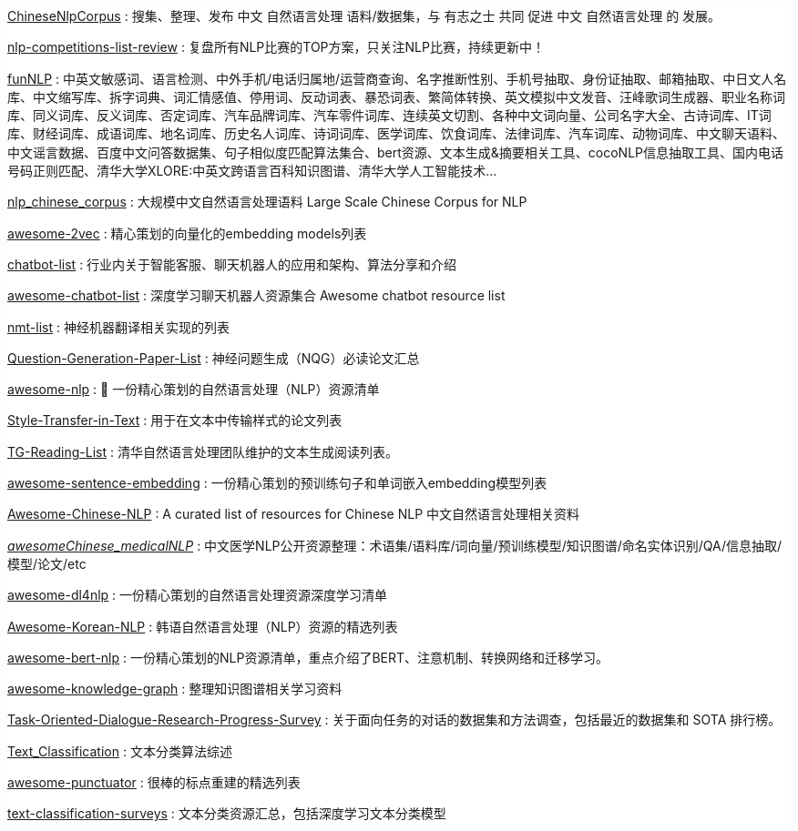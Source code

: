 [ChineseNlpCorpus](https://github.com/SophonPlus/ChineseNlpCorpus) :  搜集、整理、发布 中文 自然语言处理 语料/数据集，与 有志之士 共同 促进 中文 自然语言处理 的 发展。

[nlp-competitions-list-review](https://github.com/zhpmatrix/nlp-competitions-list-review) :  复盘所有NLP比赛的TOP方案，只关注NLP比赛，持续更新中！

[funNLP](https://github.com/fighting41love/funNLP) :  中英文敏感词、语言检测、中外手机/电话归属地/运营商查询、名字推断性别、手机号抽取、身份证抽取、邮箱抽取、中日文人名库、中文缩写库、拆字词典、词汇情感值、停用词、反动词表、暴恐词表、繁简体转换、英文模拟中文发音、汪峰歌词生成器、职业名称词库、同义词库、反义词库、否定词库、汽车品牌词库、汽车零件词库、连续英文切割、各种中文词向量、公司名字大全、古诗词库、IT词库、财经词库、成语词库、地名词库、历史名人词库、诗词词库、医学词库、饮食词库、法律词库、汽车词库、动物词库、中文聊天语料、中文谣言数据、百度中文问答数据集、句子相似度匹配算法集合、bert资源、文本生成&摘要相关工具、cocoNLP信息抽取工具、国内电话号码正则匹配、清华大学XLORE:中英文跨语言百科知识图谱、清华大学人工智能技术… 

[nlp_chinese_corpus](https://github.com/brightmart/nlp_chinese_corpus) :  大规模中文自然语言处理语料 Large Scale Chinese Corpus for NLP 

[awesome-2vec](https://github.com/MaxwellRebo/awesome-2vec) :  精心策划的向量化的embedding models列表 

[chatbot-list](https://github.com/lizhe2004/chatbot-list) :  行业内关于智能客服、聊天机器人的应用和架构、算法分享和介绍 

[awesome-chatbot-list](https://github.com/aceimnorstuvwxz/awesome-chatbot-list) :  深度学习聊天机器人资源集合 Awesome chatbot resource list 

[nmt-list](https://github.com/jonsafari/nmt-list) :  神经机器翻译相关实现的列表 

[Question-Generation-Paper-List](https://github.com/teacherpeterpan/Question-Generation-Paper-List) :  神经问题生成（NQG）必读论文汇总

[awesome-nlp](https://github.com/keon/awesome-nlp) :  📖 一份精心策划的自然语言处理（NLP）资源清单

[Style-Transfer-in-Text](https://github.com/fuzhenxin/Style-Transfer-in-Text) :  用于在文本中传输样式的论文列表 

[TG-Reading-List](https://github.com/THUNLP-MT/TG-Reading-List) :  清华自然语言处理团队维护的文本生成阅读列表。

[awesome-sentence-embedding](https://github.com/Separius/awesome-sentence-embedding) :  一份精心策划的预训练句子和单词嵌入embedding模型列表

[Awesome-Chinese-NLP](https://github.com/crownpku/Awesome-Chinese-NLP) :  A curated list of resources for Chinese NLP 中文自然语言处理相关资料 

[*awesome*_Chinese_medical_*NLP*](https://github.com/GanjinZero/awesome_Chinese_medical_NLP) :  中文医学NLP公开资源整理：术语集/语料库/词向量/预训练模型/知识图谱/命名实体识别/QA/信息抽取/模型/论文/etc 

[awesome-dl4nlp](https://github.com/brianspiering/awesome-dl4nlp) :  一份精心策划的自然语言处理资源深度学习清单

[Awesome-Korean-NLP](https://github.com/datanada/Awesome-Korean-NLP) :  韩语自然语言处理（NLP）资源的精选列表  

[awesome-bert-nlp](https://github.com/cedrickchee/awesome-bert-nlp) :  一份精心策划的NLP资源清单，重点介绍了BERT、注意机制、转换网络和迁移学习。

[awesome-knowledge-graph](https://github.com/husthuke/awesome-knowledge-graph) :  整理知识图谱相关学习资料 

[Task-Oriented-Dialogue-Research-Progress-Survey](https://github.com/AtmaHou/Task-Oriented-Dialogue-Research-Progress-Survey) :   关于面向任务的对话的数据集和方法调查，包括最近的数据集和 SOTA 排行榜。 

[Text_Classification](https://github.com/kk7nc/Text_Classification) : 文本分类算法综述

[awesome-punctuator](https://github.com/bigcash/awesome-punctuator) :  很棒的标点重建的精选列表

[text-classification-surveys](https://github.com/xiaoqian19940510/text-classification-surveys) :  文本分类资源汇总，包括深度学习文本分类模型 
